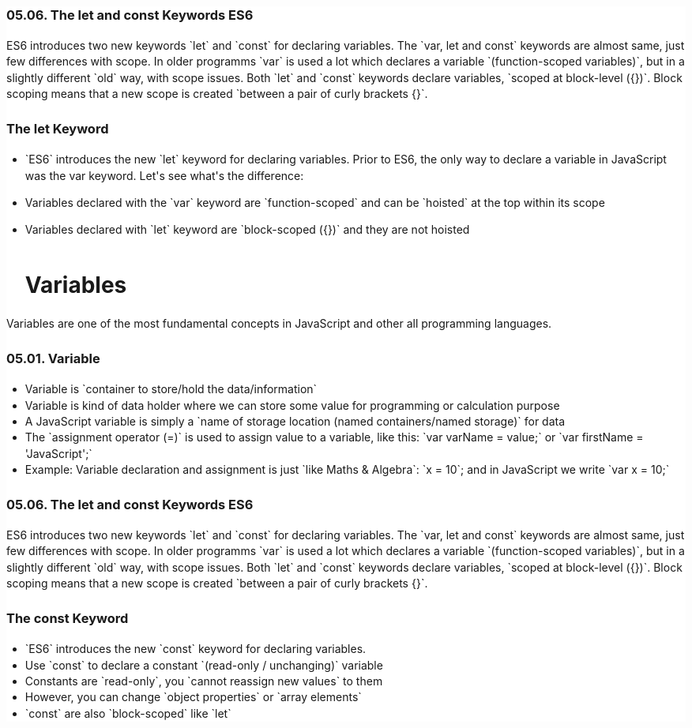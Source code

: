### 05.06. The let and const Keywords ES6

ES6 introduces two new keywords \`let\` and \`const\` for declaring variables. The \`var, let and const\` keywords are almost same, just few differences with scope. In older programms \`var\` is used a lot which declares a variable \`(function-scoped variables)\`, but in a slightly different \`old\` way, with scope issues. Both \`let\` and \`const\` keywords declare variables, \`scoped at block-level ({})\`. Block scoping means that a new scope is created \`between a pair of curly brackets {}\`.

### The let Keyword

- \`ES6\` introduces the new \`let\` keyword for declaring variables. Prior to ES6, the only way to declare a variable in JavaScript was the var keyword. Let's see what's the difference:
- Variables declared with the \`var\` keyword are \`function-scoped\` and can be \`hoisted\` at the top within its scope
- Variables declared with \`let\` keyword are \`block-scoped ({})\` and they are not hoisted

  # Variables

Variables are one of the most fundamental concepts in JavaScript and other all programming languages.

### 05.01. Variable

- Variable is \`container to store/hold the data/information\`
- Variable is kind of data holder where we can store some value for programming or calculation purpose
- A JavaScript variable is simply a \`name of storage location (named containers/named storage)\` for data
- The \`assignment operator (=)\` is used to assign value to a variable, like this: \`var varName = value;\` or \`var firstName = 'JavaScript';\`
- Example: Variable declaration and assignment is just \`like Maths & Algebra\`: \`x = 10\`; and in JavaScript we write \`var x = 10;\`

### 05.06. The let and const Keywords ES6

ES6 introduces two new keywords \`let\` and \`const\` for declaring variables. The \`var, let and const\` keywords are almost same, just few differences with scope. In older programms \`var\` is used a lot which declares a variable \`(function-scoped variables)\`, but in a slightly different \`old\` way, with scope issues. Both \`let\` and \`const\` keywords declare variables, \`scoped at block-level ({})\`. Block scoping means that a new scope is created \`between a pair of curly brackets {}\`.

### The const Keyword

- \`ES6\` introduces the new \`const\` keyword for declaring variables.
- Use \`const\` to declare a constant \`(read-only / unchanging)\` variable
- Constants are \`read-only\`, you \`cannot reassign new values\` to them
- However, you can change \`object properties\` or \`array elements\`
- \`const\` are also \`block-scoped\` like \`let\`
